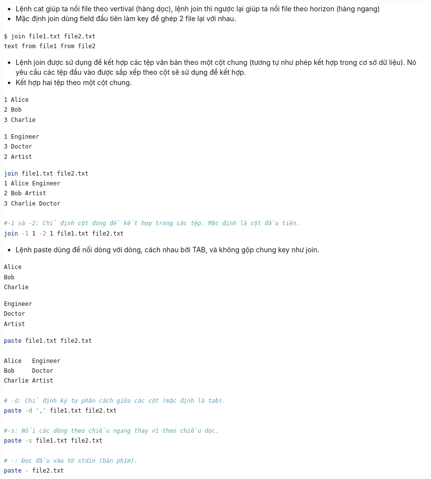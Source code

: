 
- Lệnh cat giúp ta nối file theo vertival (hàng dọc), lệnh join thì ngược lại giúp ta nối file theo horizon (hàng ngang)
- Mặc định join dùng field đầu tiên làm key để ghép 2 file lại với nhau.

```bash
$ join file1.txt file2.txt 
text from file1 from file2
```

- Lệnh join được sử dụng để kết hợp các tệp văn bản theo một cột chung (tương tự như phép kết hợp trong cơ sở dữ liệu). Nó yêu cầu các tệp đầu vào được sắp xếp theo cột sẽ sử dụng để kết hợp.
- Kết hợp hai tệp theo một cột chung.

```file1.txt
1 Alice
2 Bob
3 Charlie
```

```file2.txt
1 Engineer
3 Doctor
2 Artist
```

```bash
join file1.txt file2.txt
1 Alice Engineer
2 Bob Artist
3 Charlie Doctor

#-1 và -2: Chỉ định cột dùng để kết hợp trong các tệp. Mặc định là cột đầu tiên.
join -1 1 -2 1 file1.txt file2.txt
```

- Lệnh paste dùng để nối dòng với dòng, cách nhau bởi TAB, và không gộp chung key như join.

```file1.txt:
Alice
Bob
Charlie
```

```file2.txt
Engineer
Doctor
Artist
```

```bash
paste file1.txt file2.txt

Alice   Engineer
Bob     Doctor
Charlie Artist

# -d: Chỉ định ký tự phân cách giữa các cột (mặc định là tab).
paste -d ',' file1.txt file2.txt

#-s: Nối các dòng theo chiều ngang thay vì theo chiều dọc.
paste -s file1.txt file2.txt

# -: Đọc đầu vào từ stdin (bàn phím).
paste - file2.txt

```
